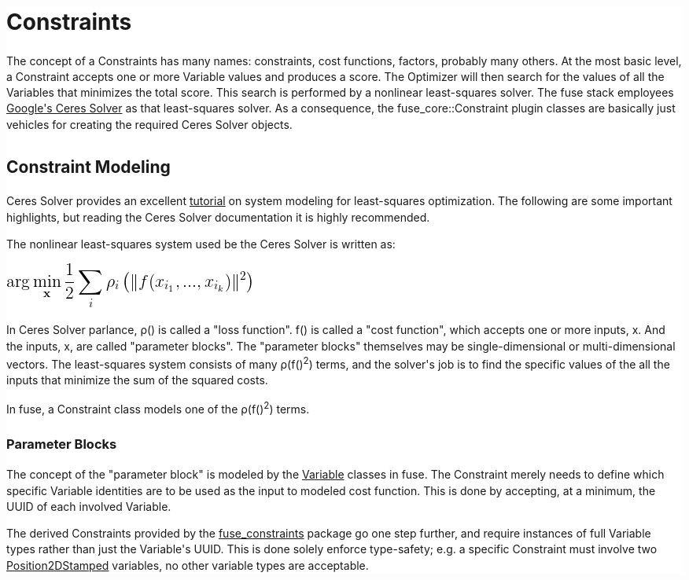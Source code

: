 # Constraints

The concept of a Constraints has many names: constraints, cost functions, factors, probably many others. At the most
basic level, a Constraint accepts one or more Variable values and produces a score. The Optimizer will then search
for the values of all the Variables that minimizes the total score. This search is performed by a nonlinear
least-squares solver. The fuse stack employees [Google's Ceres Solver](http://ceres-solver.org/) as that least-squares
solver. As a consequence, the fuse_core::Constraint plugin classes are basically just vehicles for creating the
required Ceres Solver objects.

## Constraint Modeling

Ceres Solver provides an excellent [tutorial](http://ceres-solver.org/nnls_modeling.html#introduction) on system
modeling for least-squares optimization. The following are some important highlights, but reading the Ceres Solver
documentation it is highly recommended.

The nonlinear least-squares system used be the Ceres Solver is written as:

![least squares equation](constraints-least_squares_equation.gif)

In Ceres Solver parlance, &rho;() is called a "loss function". f() is called a "cost function", which accepts one or
more inputs, x. And the inputs, x, are called "parameter blocks". The "parameter blocks" themselves may be
single-dimensional or multi-dimensional vectors. The least-squares system consists of many &rho;(f()<sup>2</sup>)
terms, and the solver's job is to find the specific values of the all the inputs that minimize the sum of the squared
costs.

In fuse, a Constraint class models one of the &rho;(f()<sup>2</sup>) terms.

### Parameter Blocks

The concept of the "parameter block" is modeled by the [Variable](Variables.md) classes in fuse. The Constraint merely
needs to define which specific Variable identities are to be used as the input to modeled cost function. This is done
by accepting, at a minimum, the UUID of each involved Variable.

The derived Constraints provided by the [fuse_constraints](../fuse_constraints) package go one step further, and
require instances of full Variable types rather than just the Variable's UUID. This is done solely enforce type-safety;
e.g. a specific Constraint must involve two
[Position2DStamped](../fuse_variables/include/fuse_variables/position_2d_stamped.h) variables, no other variable types
are acceptable.
